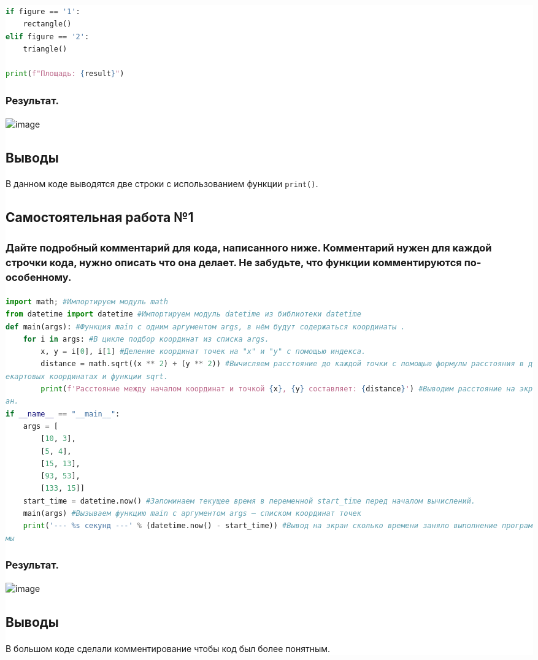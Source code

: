 ```python
if figure == '1':
    rectangle()
elif figure == '2':
    triangle()

print(f"Площадь: {result}")
```
### Результат.
![image](https://github.com/che3ZzOfficial/Program_engineering/assets/122799788/4b4a3f38-4a80-496c-b81f-d8326db8415e)

## Выводы

В данном коде выводятся две строки с использованием функции `print()`.

## Самостоятельная работа №1
### Дайте подробный комментарий для кода, написанного ниже. Комментарий нужен для каждой строчки кода, нужно описать что она делает. Не забудьте, что функции комментируются по-особенному.

```python
import math; #Импортируем модуль math
from datetime import datetime #Импортируем модуль datetime из библиотеки datetime
def main(args): #Функция main с одним аргументом args, в нём будут содержаться координаты .
    for i in args: #В цикле подбор координат из списка args.
        x, y = i[0], i[1] #Деление координат точек на "x" и "y" с помощью индекса.
        distance = math.sqrt((x ** 2) + (y ** 2)) #Вычисляем расстояние до каждой точки с помощью формулы расстояния в декартовых координатах и функции sqrt.
        print(f'Расстояние между началом координат и точкой {x}, {y} составляет: {distance}') #Выводим расстояние на экран.
if __name__ == "__main__":
    args = [
        [10, 3],
        [5, 4],
        [15, 13],
        [93, 53],
        [133, 15]]
    start_time = datetime.now() #Запоминаем текущее время в переменной start_time перед началом вычислений.
    main(args) #Вызываем функцию main с аргументом args – списком координат точек
    print('--- %s секунд ---' % (datetime.now() - start_time)) #Вывод на экран сколько времени заняло выполнение программы
```
### Результат.
![image](https://github.com/che3ZzOfficial/Program_engineering/assets/122799788/7719c81e-2b8e-486f-9ea2-32cff2dd1980)


## Выводы
В большом коде сделали комментирование чтобы код был более понятным.
